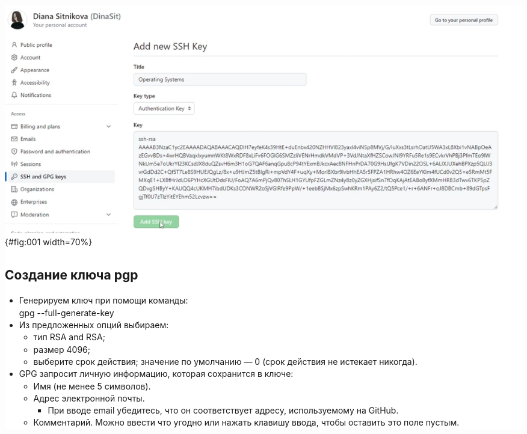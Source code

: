 ![Рис7](image/Рис7.png){#fig:001 width=70%}
## Создание ключа pgp
* Генерируем ключ при помощи команды:  
  gpg --full-generate-key
* Из предложенных опций выбираем:
  * тип RSA and RSA;
  * размер 4096;
  * выберите срок действия; значение по умолчанию — 0 (срок действия не истекает никогда).
* GPG запросит личную информацию, которая сохранится в ключе:
  * Имя (не менее 5 символов).
  * Адрес электронной почты.
    * При вводе email убедитесь, что он соответствует адресу, используемому на GitHub.
  * Комментарий. Можно ввести что угодно или нажать клавишу ввода, чтобы оставить это поле пустым.